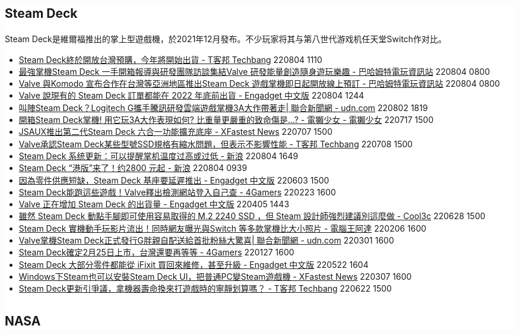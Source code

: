 ## Steam Deck

Steam Deck是維爾福推出的掌上型遊戲機，於2021年12月發布。不少玩家将其与第八世代游戏机任天堂Switch作对比。
- [Steam Deck終於開放台灣預購，今年將開始出貨 - T客邦 Techbang](https://www.techbang.com/posts/98716-steam-deck-is-finally-open-for-pre-order-in-taiwan-and-will "Steam Deck終於開放台灣預購，今年將開始出貨 - T客邦 Techbang") 220804 1110
- [最強掌機Steam Deck 一手開箱報導與研發團隊訪談集結Valve 研發能量創造隨身遊玩樂趣 - 巴哈姆特電玩資訊站](https://gnn.gamer.com.tw/detail.php?sn=235804 "最強掌機Steam Deck 一手開箱報導與研發團隊訪談集結Valve 研發能量創造隨身遊玩樂趣 - 巴哈姆特電玩資訊站") 220804 0800
- [Valve 與Komodo 宣布合作在台灣等亞洲地區推出Steam Deck 遊戲掌機即日起開放線上預訂 - 巴哈姆特電玩資訊站](https://gnn.gamer.com.tw/detail.php?sn=235805 "Valve 與Komodo 宣布合作在台灣等亞洲地區推出Steam Deck 遊戲掌機即日起開放線上預訂 - 巴哈姆特電玩資訊站") 220804 0800
- [Valve 說現有的 Steam Deck 訂單都能在 2022 年底前出貨 - Engadget 中文版](https://chinese.engadget.com/valve-steam-deck-shipments-production-2022-100045568.html "Valve 說現有的 Steam Deck 訂單都能在 2022 年底前出貨 - Engadget 中文版") 220804 1244
- [叫陣Steam Deck？Logitech G攜手騰訊研發雲端遊戲掌機3A大作帶著走| 聯合新聞網 - udn.com](https://udn.com/news/story/122589/6506900 "叫陣Steam Deck？Logitech G攜手騰訊研發雲端遊戲掌機3A大作帶著走| 聯合新聞網 - udn.com") 220802 1819
- [開箱Steam Deck掌機! 用它玩3A大作表現如何? 比重量更嚴重的致命傷是...? - 電獺少女 - 電獺少女](https://agirls.aotter.net/post/60959 "開箱Steam Deck掌機! 用它玩3A大作表現如何? 比重量更嚴重的致命傷是...? - 電獺少女 - 電獺少女") 220717 1500
- [JSAUX推出第二代Steam Deck 六合一功能擴充底座 - XFastest News](https://news.xfastest.com/steam/114542/jsaux-steam-deck-gen-2/ "JSAUX推出第二代Steam Deck 六合一功能擴充底座 - XFastest News") 220707 1500
- [Valve承認Steam Deck某些型號SSD規格有縮水問題，但表示不影響性能 - T客邦 Techbang](https://www.techbang.com/posts/97674-v-press-responded-to-the-steam-deck-ssd-shrinkage-on-some "Valve承認Steam Deck某些型號SSD規格有縮水問題，但表示不影響性能 - T客邦 Techbang") 220708 1500
- [Steam Deck 系统更新：可以提醒掌机温度过高或过低 - 新浪](https://finance.sina.com.cn/tech/2022-08-04/doc-imizmscv4836294.shtml "Steam Deck 系统更新：可以提醒掌机温度过高或过低 - 新浪") 220804 1649
- [Steam Deck “港版”来了！约2800 元起 - 新浪](https://finance.sina.com.cn/tech/2022-08-04/doc-imizmscv4779037.shtml "Steam Deck “港版”来了！约2800 元起 - 新浪") 220804 0939
- [因為零件供應短缺，Steam Deck 基座要延遲推出 - Engadget 中文版](https://chinese.engadget.com/valve-delays-steam-deck-docking-station-100050552.html "因為零件供應短缺，Steam Deck 基座要延遲推出 - Engadget 中文版") 220603 1500
- [Steam Deck能跑這些遊戲！Valve釋出檢測網站登入自己查 - 4Gamers](https://www.4gamers.com.tw/news/detail/52076/check-steam-deck-compatibility-of-your-steam-library "Steam Deck能跑這些遊戲！Valve釋出檢測網站登入自己查 - 4Gamers") 220223 1600
- [Valve 正在增加 Steam Deck 的出貨量 - Engadget 中文版](https://chinese.engadget.com/valve-steam-deck-shipments-063809267.html "Valve 正在增加 Steam Deck 的出貨量 - Engadget 中文版") 220405 1443
- [雖然 Steam Deck 動點手腳即可使用容易取得的 M.2 2240 SSD ，但 Steam 設計師強烈建議別這麼做 - Cool3c](https://www.cool3c.com/article/179155 "雖然 Steam Deck 動點手腳即可使用容易取得的 M.2 2240 SSD ，但 Steam 設計師強烈建議別這麼做 - Cool3c") 220628 1500
- [Steam Deck 實機動手玩影片流出！同時網友曝光與Switch 等多款掌機比大小照片 - 電腦王阿達](https://www.kocpc.com.tw/archives/425793 "Steam Deck 實機動手玩影片流出！同時網友曝光與Switch 等多款掌機比大小照片 - 電腦王阿達") 220206 1600
- [Valve掌機Steam Deck正式發行G胖親自配送給首批粉絲大驚喜| 聯合新聞網 - udn.com](https://udn.com/news/story/122589/6132490 "Valve掌機Steam Deck正式發行G胖親自配送給首批粉絲大驚喜| 聯合新聞網 - udn.com") 220301 1600
- [Steam Deck確定2月25日上市，台灣還要再等等 - 4Gamers](https://www.4gamers.com.tw/news/detail/51838/steam-deck-launching-february-25 "Steam Deck確定2月25日上市，台灣還要再等等 - 4Gamers") 220127 1600
- [Steam Deck 大部分零件都能從 iFixit 買回來維修，甚至升級 - Engadget 中文版](https://chinese.engadget.com/ifixit-steam-deck-parts-080038403.html "Steam Deck 大部分零件都能從 iFixit 買回來維修，甚至升級 - Engadget 中文版") 220522 1604
- [Windows下Steam也可以安裝Steam Deck UI，把普通PC變Steam遊戲機 - XFastest News](https://news.xfastest.com/others/108566/steam-under-windows-can-also-install-the-steam-deck-ui-turning-ordinary-pcs-into-steam-game-consoles/ "Windows下Steam也可以安裝Steam Deck UI，把普通PC變Steam遊戲機 - XFastest News") 220307 1600
- [Steam Deck更新引爭議，拿機器壽命換來打遊戲時的寧靜划算嗎？ - T客邦 Techbang](https://www.techbang.com/posts/96745-steam-deck-update-controversial-take-machine-life-for-mute "Steam Deck更新引爭議，拿機器壽命換來打遊戲時的寧靜划算嗎？ - T客邦 Techbang") 220622 1500

## NASA
